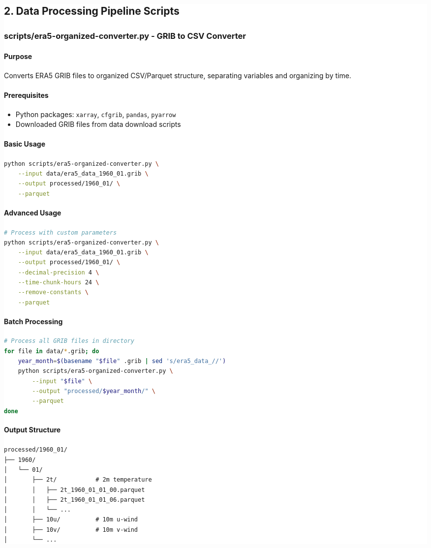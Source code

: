 ## 2. Data Processing Pipeline Scripts

### scripts/era5-organized-converter.py - GRIB to CSV Converter

#### Purpose
Converts ERA5 GRIB files to organized CSV/Parquet structure, separating variables and organizing by time.

#### Prerequisites
- Python packages: `xarray`, `cfgrib`, `pandas`, `pyarrow`
- Downloaded GRIB files from data download scripts

#### Basic Usage
```bash
python scripts/era5-organized-converter.py \
    --input data/era5_data_1960_01.grib \
    --output processed/1960_01/ \
    --parquet
```

#### Advanced Usage
```bash
# Process with custom parameters
python scripts/era5-organized-converter.py \
    --input data/era5_data_1960_01.grib \
    --output processed/1960_01/ \
    --decimal-precision 4 \
    --time-chunk-hours 24 \
    --remove-constants \
    --parquet
```

#### Batch Processing
```bash
# Process all GRIB files in directory
for file in data/*.grib; do
    year_month=$(basename "$file" .grib | sed 's/era5_data_//')
    python scripts/era5-organized-converter.py \
        --input "$file" \
        --output "processed/$year_month/" \
        --parquet
done
```

#### Output Structure
```
processed/1960_01/
├── 1960/
│   └── 01/
│       ├── 2t/           # 2m temperature
│       │   ├── 2t_1960_01_01_00.parquet
│       │   ├── 2t_1960_01_01_06.parquet
│       │   └── ...
│       ├── 10u/          # 10m u-wind
│       ├── 10v/          # 10m v-wind
│       └── ...
```
